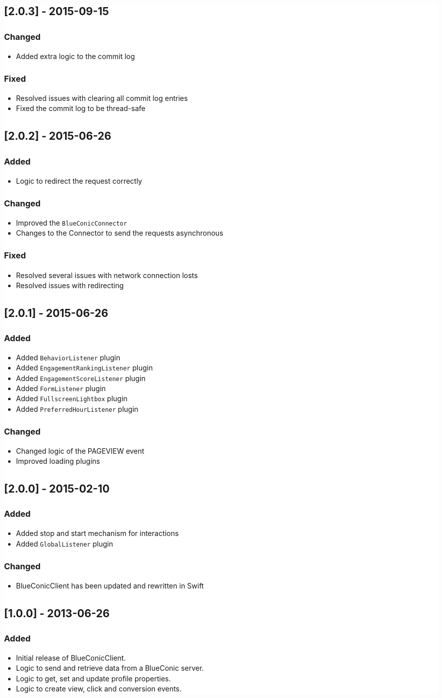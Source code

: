 ## [2.0.3] - 2015-09-15

### Changed
- Added extra logic to the commit log

### Fixed
- Resolved issues with clearing all commit log entries
- Fixed the commit log to be thread-safe

## [2.0.2] - 2015-06-26

### Added
- Logic to redirect the request correctly

### Changed
- Improved the `BlueConicConnector`
- Changes to the Connector to send the requests asynchronous

### Fixed
- Resolved several issues with network connection losts
- Resolved issues with redirecting

## [2.0.1] - 2015-06-26

### Added
- Added `BehaviorListener` plugin
- Added `EngagementRankingListener` plugin
- Added `EngagementScoreListener` plugin
- Added `FormListener` plugin
- Added `FullscreenLightbox` plugin
- Added `PreferredHourListener` plugin

### Changed
- Changed logic of the PAGEVIEW event
- Improved loading plugins

## [2.0.0] - 2015-02-10

### Added
- Added stop and start mechanism for interactions
- Added `GlobalListener` plugin

### Changed
- BlueConicClient has been updated and rewritten in Swift

## [1.0.0] - 2013-06-26

### Added
- Initial release of BlueConicClient.
- Logic to send and retrieve data from a BlueConic server.
- Logic to get, set and update profile properties.
- Logic to create view, click and conversion events.
